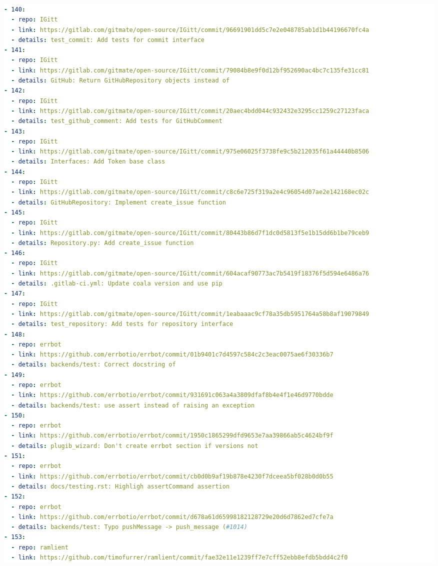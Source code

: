 ```yaml
- 140:
  - repo: IGitt
  - link: https://gitlab.com/gitmate/open-source/IGitt/commit/96691901dd5c7e2e048785ab1d1b44196670fc4a
  - details: test_commit꞉ Add tests for commit interface
- 141:
  - repo: IGitt
  - link: https://gitlab.com/gitmate/open-source/IGitt/commit/79084b8e9f0d12bf952690ac4bc7c135fe31cc81
  - details: GitHub꞉ Return GitHubRepository objects instead of
- 142:
  - repo: IGitt
  - link: https://gitlab.com/gitmate/open-source/IGitt/commit/20aec4bdd044c932432e3295cc1259c27123faca
  - details: test_github_comment꞉ Add tests for GitHubComment
- 143:
  - repo: IGitt
  - link: https://gitlab.com/gitmate/open-source/IGitt/commit/975e06025f3738fe9c5b212035f61a44440b8506
  - details: Interfaces꞉ Add Token base class
- 144:
  - repo: IGitt
  - link: https://gitlab.com/gitmate/open-source/IGitt/commit/c8c6e725f319a2e4c96054d07ae2e142168ec02c
  - details: GitHubRepository꞉ Implement create_issue function
- 145:
  - repo: IGitt
  - link: https://gitlab.com/gitmate/open-source/IGitt/commit/80443b86d7f1dc0d5813f5e1b15dd6b1be79ceb9
  - details: Repository.py꞉ Add create_issue function
- 146:
  - repo: IGitt
  - link: https://gitlab.com/gitmate/open-source/IGitt/commit/604acaf90773ac7b5419f18376f5d594e6486a76
  - details: .gitlab-ci.yml꞉ Update coala version and use pip
- 147:
  - repo: IGitt
  - link: https://gitlab.com/gitmate/open-source/IGitt/commit/1eabaaac9cf78a35db5951764a58b8af19079849
  - details: test_repository꞉ Add tests for repository interface
- 148:
  - repo: errbot
  - link: https://github.com/errbotio/errbot/commit/01b9401c7d4597c584c2c3eac0075ae6f30336b7
  - details: backends/test꞉ Correct docstring of
- 149:
  - repo: errbot
  - link: https://github.com/errbotio/errbot/commit/931691c063a4a3809dfaf8b4e4f1e46d9770bdde
  - details: backends/test꞉ use assert instead of raising an exception
- 150:
  - repo: errbot
  - link: https://github.com/errbotio/errbot/commit/1950c1865299dfd9653e7aa39866ab5c4624bf9f
  - details: plugib_wizard꞉ Don't create errbot section if versions not
- 151:
  - repo: errbot
  - link: https://github.com/errbotio/errbot/commit/cb0d0b9af19b878e4230f7dceea5bf028b0d0b55
  - details: docs/testing.rst꞉ Highligh assertCommand assertion
- 152:
  - repo: errbot
  - link: https://github.com/errbotio/errbot/commit/d678a61d65998182128729e20d6d7862ed7cfe7a
  - details: backends/test꞉ Typo pushMessage -> push_message (#1014)
- 153:
  - repo: ramlient
  - link: https://github.com/timofurrer/ramlient/commit/fae32e11e1239ff7e7cff52ebb8efdb5bdd4c2f0
```